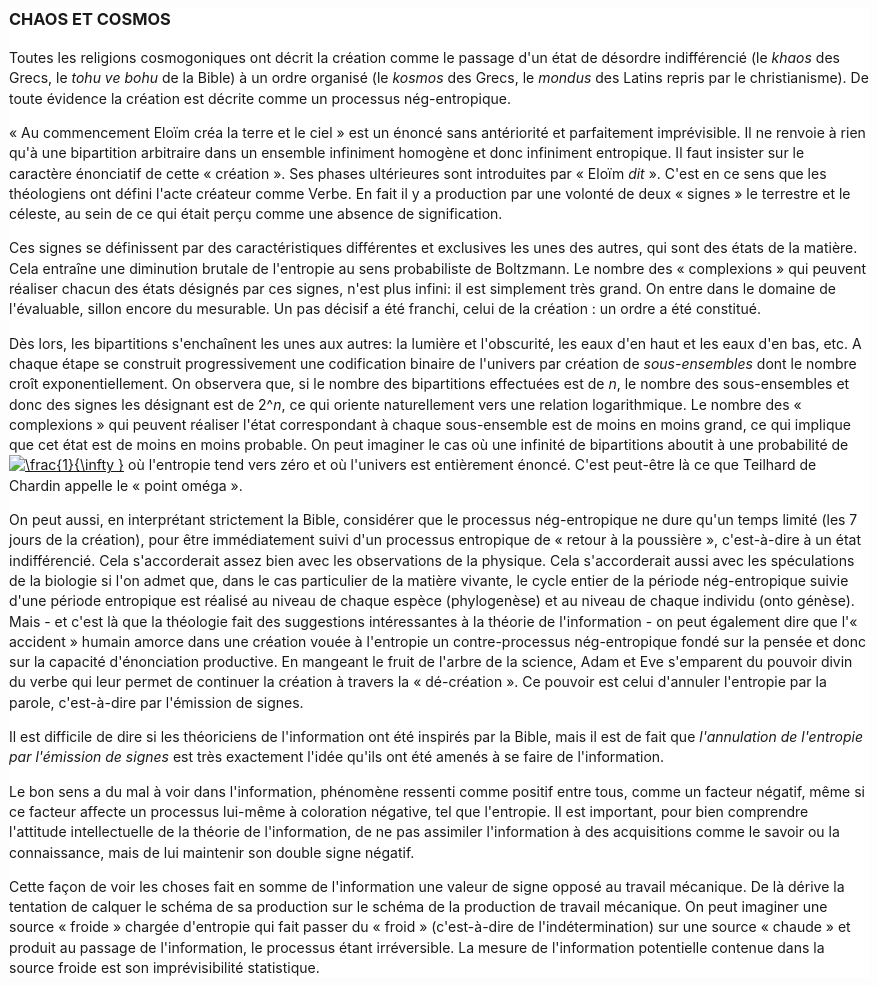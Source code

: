 ### CHAOS ET COSMOS
Toutes les religions cosmogoniques ont décrit la création comme le passage d'un état de désordre indifférencié (le *khaos* des Grecs, le *tohu ve bohu* de la Bible) à un ordre organisé (le *kosmos* des Grecs, le *mondus* des Latins repris par le christianisme). De toute évidence la création est décrite comme un processus nég-entropique.

« Au commencement Eloïm créa la terre et le ciel » est un énoncé sans antériorité et parfaitement imprévisible. Il ne renvoie à rien qu'à une bipartition arbitraire dans un ensemble infiniment homogène et donc infiniment entropique. Il faut insister sur le caractère énonciatif de cette « création ». Ses phases ultérieures sont introduites par « Eloïm *dit* ». C'est en ce sens que les théologiens ont défini l'acte créateur comme Verbe. En fait il y a production par une volonté de deux « signes » le terrestre et le céleste, au sein de ce qui était perçu comme une absence de signification.

Ces signes se définissent par des caractéristiques différentes et exclusives les unes des autres, qui sont des états de la matière. Cela entraîne une diminution brutale de l'entropie au sens probabiliste de Boltzmann. Le nombre des « complexions » qui peuvent réaliser chacun des états désignés par ces signes, n'est plus infini: il est simplement très grand. On entre dans le domaine de l'évaluable, sillon encore du mesurable. Un pas décisif a été franchi, celui de la création : un ordre a été constitué.

Dès lors, les bipartitions s'enchaînent les unes aux autres: la lumière et l'obscurité, les eaux d'en haut et les eaux d'en bas, etc. A chaque étape se construit progressivement une codification binaire de l'univers par création de *sous-ensembles* dont le nombre croît exponentiellement. On observera que, si le nombre des bipartitions effectuées est de *n*, le nombre des sous-ensembles et donc des signes les désignant est de 2^*n*, ce qui oriente naturellement vers une relation logarithmique. Le nombre des « complexions » qui peuvent réaliser l'état correspondant à chaque sous-ensemble est de moins en moins grand, ce qui implique que cet état est de moins en moins probable. On peut imaginer le cas où une infinité de bipartitions aboutit à une probabilité de <a href="https://www.codecogs.com/eqnedit.php?latex=\frac{1}{\infty&space;}" target="_blank"><img src="https://latex.codecogs.com/gif.latex?\frac{1}{\infty&space;}" title="\frac{1}{\infty }" /></a> où l'entropie tend vers zéro et où l'univers est entièrement énoncé. C'est peut-être là ce que Teilhard de Chardin appelle le « point oméga ».

On peut aussi, en interprétant strictement la Bible, considérer que le processus nég-entropique ne dure qu'un temps limité (les 7 jours de la création), pour être immédiatement suivi d'un processus entropique de « retour à la poussière », c'est-à-dire à un état indifférencié. Cela s'accorderait assez bien avec les observations de la physique. Cela s'accor­derait aussi avec les spéculations de la biologie si l'on admet que, dans le cas particulier de la matière vivante, le cycle entier de la période nég-entropique suivie d'une période entropique est réalisé au niveau de chaque espèce (phylogenèse) et au niveau de chaque individu (onto­
génèse).
Mais - et c'est là que la théologie fait des suggestions intéressantes à la théorie de l'information - on peut également dire que l'« accident » humain amorce dans une création vouée à l'entropie un contre-processus nég-entropique fondé sur la pensée et donc sur la capacité d'énonciation productive. En mangeant le fruit de l'arbre de la science, Adam et Eve s'emparent du pouvoir divin du verbe qui leur permet de continuer la création à travers la « dé-création ». Ce pouvoir est celui d'annuler l'entropie par la parole, c'est-à-dire par l'émission de signes.

Il est difficile de dire si les théoriciens de l'information ont été inspirés par la Bible, mais il est de fait que *l'annulation de l'entropie par l'émission de signes* est très exactement l'idée qu'ils ont été amenés à se faire de l'information.

Le bon sens a du mal à voir dans l'information, phénomène ressenti comme positif entre tous, comme un facteur négatif, même si ce facteur affecte un processus lui-même à coloration négative, tel que l'entropie. Il est important, pour bien comprendre l'attitude intellectuelle de la théorie de l'information, de ne pas assimiler l'information à des acqui­sitions comme le savoir ou la connaissance, mais de lui maintenir son double signe négatif.

Cette façon de voir les choses fait en somme de l'information une valeur de signe opposé au travail mécanique. De là dérive la tentation de calquer le schéma de sa production sur le schéma de la production de travail mécanique. On peut imaginer une source « froide » chargée d'entropie qui fait passer du « froid » (c'est-à-dire de l'indétermination) sur une source « chaude » et produit au passage de l'information, le processus étant irréversible. La mesure de l'information potentielle contenue dans la source froide est son imprévisibilité statistique.
